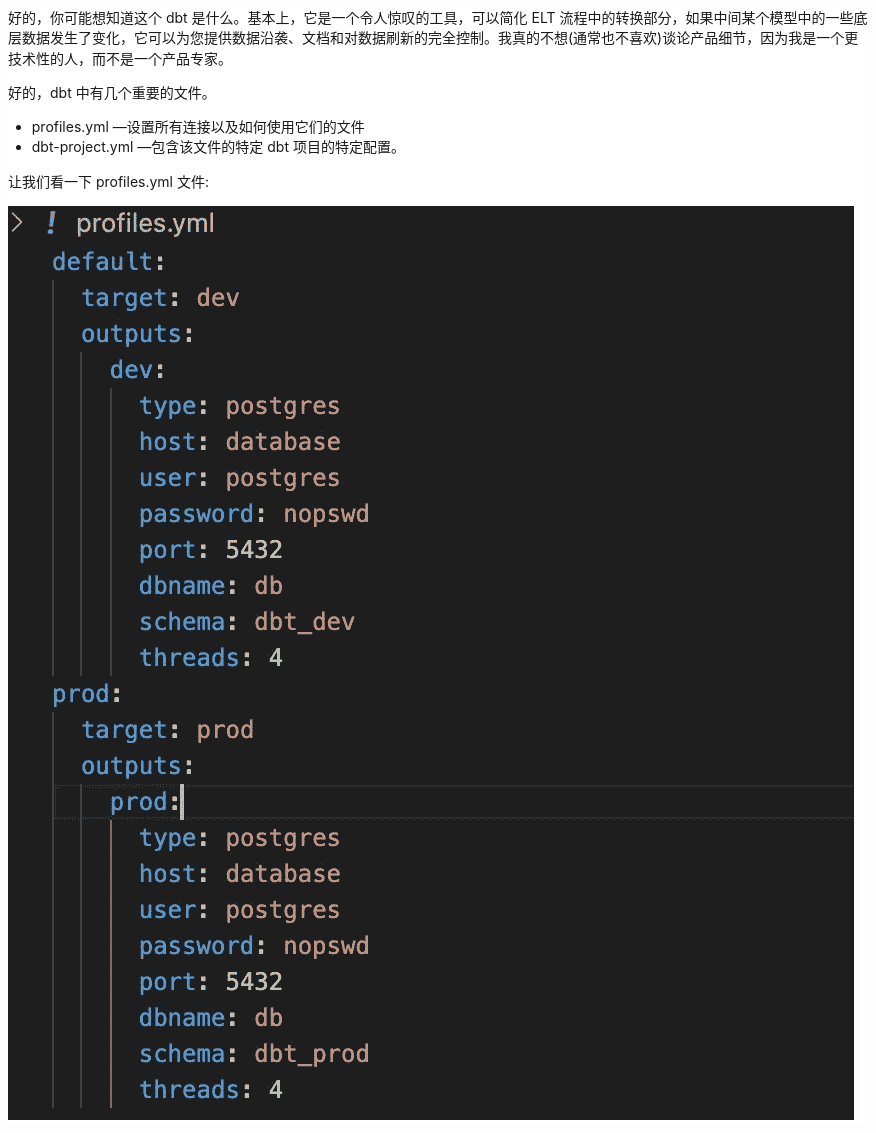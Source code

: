 好的，你可能想知道这个 dbt 是什么。基本上，它是一个令人惊叹的工具，可以简化 ELT 流程中的转换部分，如果中间某个模型中的一些底层数据发生了变化，它可以为您提供数据沿袭、文档和对数据刷新的完全控制。我真的不想(通常也不喜欢)谈论产品细节，因为我是一个更技术性的人，而不是一个产品专家。

好的，dbt 中有几个重要的文件。

*   profiles.yml —设置所有连接以及如何使用它们的文件
*   dbt-project.yml —包含该文件的特定 dbt 项目的特定配置。

让我们看一下 profiles.yml 文件:

![](img/f61233a66dbb7d929047fe379c8ccbb9.png)
